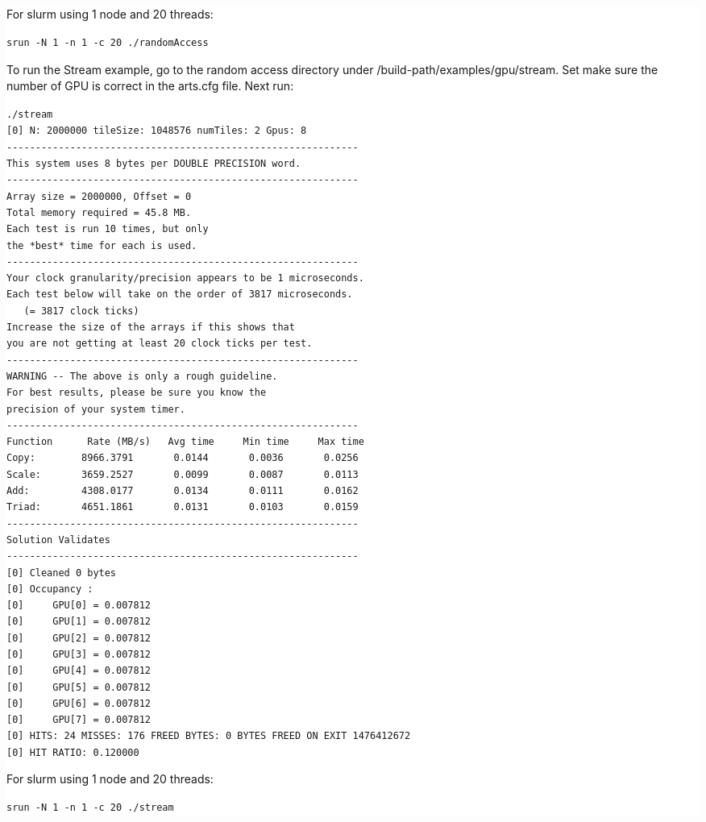 For slurm using 1 node and 20 threads:
```
srun -N 1 -n 1 -c 20 ./randomAccess
```

To run the Stream example, go to the random access directory under /build-path/examples/gpu/stream.
Set make sure the number of GPU is correct in the arts.cfg file.
Next run:
```
./stream 
[0] N: 2000000 tileSize: 1048576 numTiles: 2 Gpus: 8
-------------------------------------------------------------
This system uses 8 bytes per DOUBLE PRECISION word.
-------------------------------------------------------------
Array size = 2000000, Offset = 0
Total memory required = 45.8 MB.
Each test is run 10 times, but only
the *best* time for each is used.
-------------------------------------------------------------
Your clock granularity/precision appears to be 1 microseconds.
Each test below will take on the order of 3817 microseconds.
   (= 3817 clock ticks)
Increase the size of the arrays if this shows that
you are not getting at least 20 clock ticks per test.
-------------------------------------------------------------
WARNING -- The above is only a rough guideline.
For best results, please be sure you know the
precision of your system timer.
-------------------------------------------------------------
Function      Rate (MB/s)   Avg time     Min time     Max time
Copy:        8966.3791       0.0144       0.0036       0.0256
Scale:       3659.2527       0.0099       0.0087       0.0113
Add:         4308.0177       0.0134       0.0111       0.0162
Triad:       4651.1861       0.0131       0.0103       0.0159
-------------------------------------------------------------
Solution Validates
-------------------------------------------------------------
[0] Cleaned 0 bytes
[0] Occupancy :
[0]     GPU[0] = 0.007812
[0]     GPU[1] = 0.007812
[0]     GPU[2] = 0.007812
[0]     GPU[3] = 0.007812
[0]     GPU[4] = 0.007812
[0]     GPU[5] = 0.007812
[0]     GPU[6] = 0.007812
[0]     GPU[7] = 0.007812
[0] HITS: 24 MISSES: 176 FREED BYTES: 0 BYTES FREED ON EXIT 1476412672
[0] HIT RATIO: 0.120000
```

For slurm using 1 node and 20 threads: 
```
srun -N 1 -n 1 -c 20 ./stream
```
